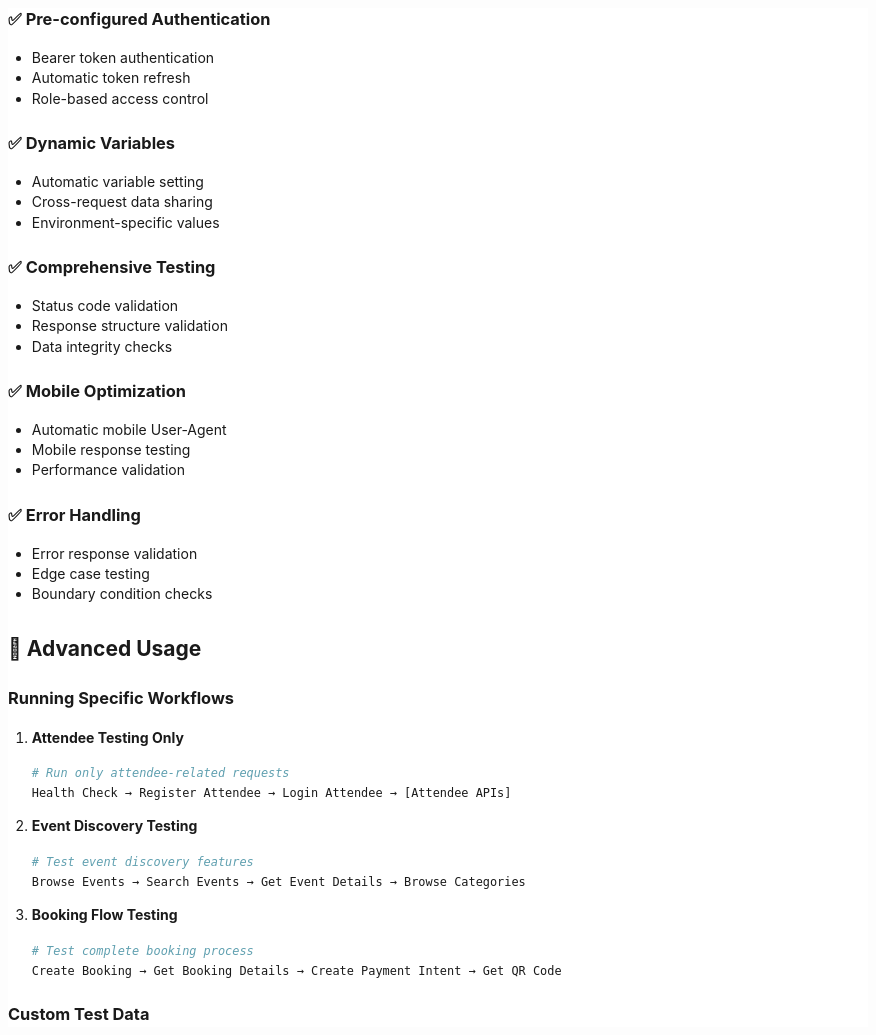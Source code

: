 ### **✅ Pre-configured Authentication**

- Bearer token authentication
- Automatic token refresh
- Role-based access control

### **✅ Dynamic Variables**

- Automatic variable setting
- Cross-request data sharing
- Environment-specific values

### **✅ Comprehensive Testing**

- Status code validation
- Response structure validation
- Data integrity checks

### **✅ Mobile Optimization**

- Automatic mobile User-Agent
- Mobile response testing
- Performance validation

### **✅ Error Handling**

- Error response validation
- Edge case testing
- Boundary condition checks

## 🚀 Advanced Usage

### **Running Specific Workflows**

1. **Attendee Testing Only**
   ```bash
   # Run only attendee-related requests
   Health Check → Register Attendee → Login Attendee → [Attendee APIs]
   ```

2. **Event Discovery Testing**
   ```bash
   # Test event discovery features
   Browse Events → Search Events → Get Event Details → Browse Categories
   ```

3. **Booking Flow Testing**
   ```bash
   # Test complete booking process
   Create Booking → Get Booking Details → Create Payment Intent → Get QR Code
   ```

### **Custom Test Data**
